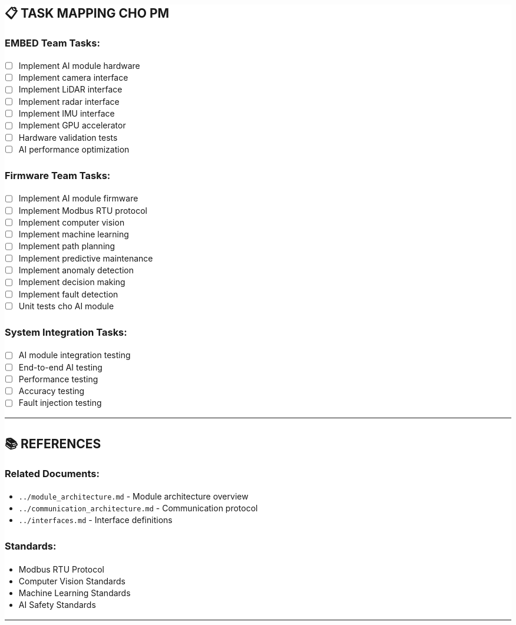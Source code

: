 
## 📋 **TASK MAPPING CHO PM**

### **EMBED Team Tasks:**
- [ ] Implement AI module hardware
- [ ] Implement camera interface
- [ ] Implement LiDAR interface
- [ ] Implement radar interface
- [ ] Implement IMU interface
- [ ] Implement GPU accelerator
- [ ] Hardware validation tests
- [ ] AI performance optimization

### **Firmware Team Tasks:**
- [ ] Implement AI module firmware
- [ ] Implement Modbus RTU protocol
- [ ] Implement computer vision
- [ ] Implement machine learning
- [ ] Implement path planning
- [ ] Implement predictive maintenance
- [ ] Implement anomaly detection
- [ ] Implement decision making
- [ ] Implement fault detection
- [ ] Unit tests cho AI module

### **System Integration Tasks:**
- [ ] AI module integration testing
- [ ] End-to-end AI testing
- [ ] Performance testing
- [ ] Accuracy testing
- [ ] Fault injection testing

---

## 📚 **REFERENCES**

### **Related Documents:**
- `../module_architecture.md` - Module architecture overview
- `../communication_architecture.md` - Communication protocol
- `../interfaces.md` - Interface definitions

### **Standards:**
- Modbus RTU Protocol
- Computer Vision Standards
- Machine Learning Standards
- AI Safety Standards

---
